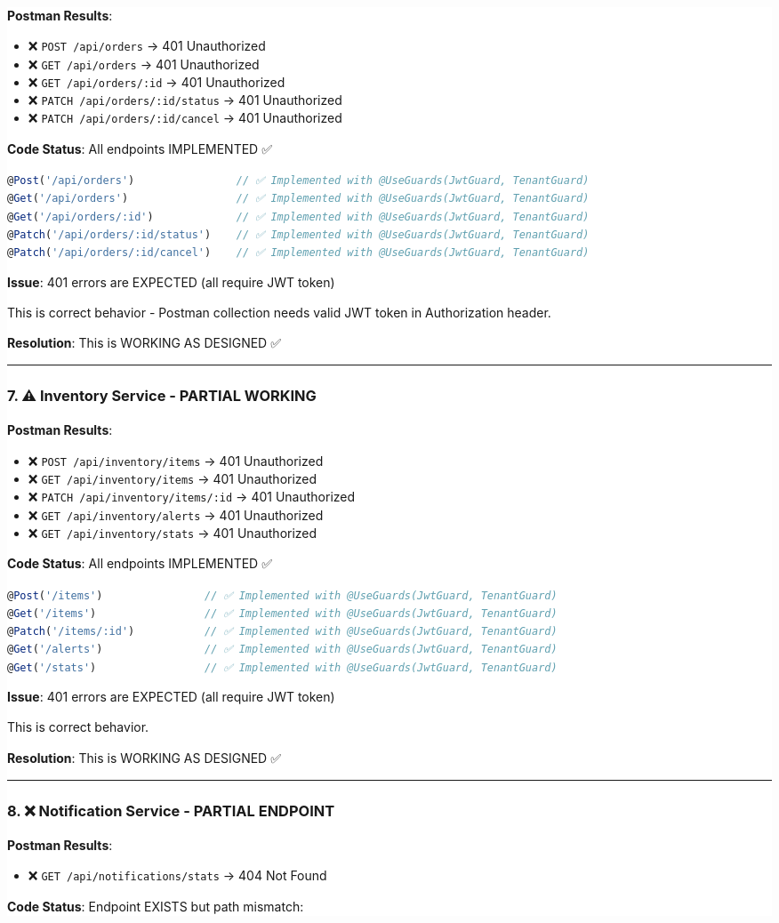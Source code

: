 **Postman Results**:
- ❌ `POST /api/orders` → 401 Unauthorized
- ❌ `GET /api/orders` → 401 Unauthorized
- ❌ `GET /api/orders/:id` → 401 Unauthorized
- ❌ `PATCH /api/orders/:id/status` → 401 Unauthorized
- ❌ `PATCH /api/orders/:id/cancel` → 401 Unauthorized

**Code Status**: All endpoints IMPLEMENTED ✅

```typescript
@Post('/api/orders')                // ✅ Implemented with @UseGuards(JwtGuard, TenantGuard)
@Get('/api/orders')                 // ✅ Implemented with @UseGuards(JwtGuard, TenantGuard)
@Get('/api/orders/:id')             // ✅ Implemented with @UseGuards(JwtGuard, TenantGuard)
@Patch('/api/orders/:id/status')    // ✅ Implemented with @UseGuards(JwtGuard, TenantGuard)
@Patch('/api/orders/:id/cancel')    // ✅ Implemented with @UseGuards(JwtGuard, TenantGuard)
```

**Issue**: 401 errors are EXPECTED (all require JWT token)

This is correct behavior - Postman collection needs valid JWT token in Authorization header.

**Resolution**: This is WORKING AS DESIGNED ✅

---

### 7. ⚠️ Inventory Service - PARTIAL WORKING

**Postman Results**:
- ❌ `POST /api/inventory/items` → 401 Unauthorized
- ❌ `GET /api/inventory/items` → 401 Unauthorized
- ❌ `PATCH /api/inventory/items/:id` → 401 Unauthorized
- ❌ `GET /api/inventory/alerts` → 401 Unauthorized
- ❌ `GET /api/inventory/stats` → 401 Unauthorized

**Code Status**: All endpoints IMPLEMENTED ✅

```typescript
@Post('/items')                // ✅ Implemented with @UseGuards(JwtGuard, TenantGuard)
@Get('/items')                 // ✅ Implemented with @UseGuards(JwtGuard, TenantGuard)
@Patch('/items/:id')           // ✅ Implemented with @UseGuards(JwtGuard, TenantGuard)
@Get('/alerts')                // ✅ Implemented with @UseGuards(JwtGuard, TenantGuard)
@Get('/stats')                 // ✅ Implemented with @UseGuards(JwtGuard, TenantGuard)
```

**Issue**: 401 errors are EXPECTED (all require JWT token)

This is correct behavior.

**Resolution**: This is WORKING AS DESIGNED ✅

---

### 8. ❌ Notification Service - PARTIAL ENDPOINT

**Postman Results**:
- ❌ `GET /api/notifications/stats` → 404 Not Found

**Code Status**: Endpoint EXISTS but path mismatch:
